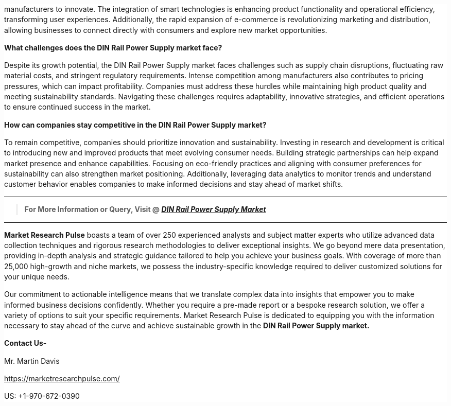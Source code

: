 manufacturers to innovate. The integration of smart technologies is enhancing product functionality and operational efficiency, transforming user experiences. Additionally, the rapid expansion of e-commerce is revolutionizing marketing and distribution, allowing businesses to connect directly with consumers and explore new market opportunities.</p><p><strong>What challenges does the DIN Rail Power Supply market face?</strong></p><p>Despite its growth potential, the DIN Rail Power Supply market faces challenges such as supply chain disruptions, fluctuating raw material costs, and stringent regulatory requirements. Intense competition among manufacturers also contributes to pricing pressures, which can impact profitability. Companies must address these hurdles while maintaining high product quality and meeting sustainability standards. Navigating these challenges requires adaptability, innovative strategies, and efficient operations to ensure continued success in the market.</p><p><strong>How can companies stay competitive in the DIN Rail Power Supply market?</strong></p><p>To remain competitive, companies should prioritize innovation and sustainability. Investing in research and development is critical to introducing new and improved products that meet evolving consumer needs. Building strategic partnerships can help expand market presence and enhance capabilities. Focusing on eco-friendly practices and aligning with consumer preferences for sustainability can also strengthen market positioning. Additionally, leveraging data analytics to monitor trends and understand customer behavior enables companies to make informed decisions and stay ahead of market shifts.</p><hr /><blockquote><p><strong>For More Information or Query, Visit @&nbsp;<em><a href="https://marketresearchpulse.com/report/125399/din-rail-power-supply-market?utm_source=Linkedin&utm_medium=022">DIN Rail Power Supply Market</a></em></strong></p></blockquote><hr /><p><strong>Market Research Pulse</strong> boasts a team of over 250 experienced analysts and subject matter experts who utilize advanced data collection techniques and rigorous research methodologies to deliver exceptional insights. We go beyond mere data presentation, providing in-depth analysis and strategic guidance tailored to help you achieve your business goals. With coverage of more than 25,000 high-growth and niche markets, we possess the industry-specific knowledge required to deliver customized solutions for your unique needs.</p><p>Our commitment to actionable intelligence means that we translate complex data into insights that empower you to make informed business decisions confidently. Whether you require a pre-made report or a bespoke research solution, we offer a variety of options to suit your specific requirements. Market Research Pulse is dedicated to equipping you with the information necessary to stay ahead of the curve and achieve sustainable growth in the <strong>DIN Rail Power Supply market.</strong></p><p><strong>Contact Us-</strong></p><p>Mr. Martin Davis</p><p>https://marketresearchpulse.com/</p><p>US: +1-970-672-0390</p>

